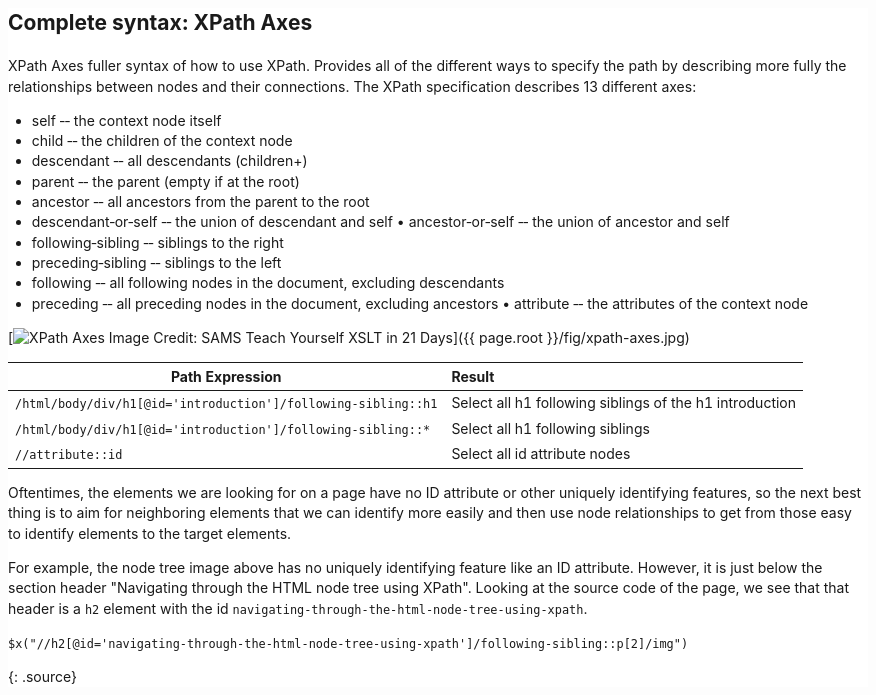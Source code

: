 

## Complete syntax: XPath Axes

XPath Axes fuller syntax of how to use XPath. Provides all of the different ways to specify the path by describing more fully the relationships between nodes and their connections. The XPath specification describes 13 different axes:

* self ‐‐ the context node itself
* child ‐‐ the children of the context node
* descendant ‐‐ all descendants (children+)
* parent ‐‐ the parent (empty if at the root)
* ancestor ‐‐ all ancestors from the parent to the root
* descendant‐or‐self ‐‐ the union of descendant and self • ancestor‐or‐self ‐‐ the union of ancestor and self
* following‐sibling ‐‐ siblings to the right
* preceding‐sibling ‐‐ siblings to the left
* following ‐‐ all following nodes in the document, excluding descendants
* preceding ‐‐ all preceding nodes in the document, excluding ancestors • attribute ‐‐ the attributes of the context node

[![XPath Axes Image Credit: SAMS Teach Yourself XSLT in 21 Days](https://kimpham54.github.io/library-webscraping/fig/xpath-axes.jpg)]({{ page.root }}/fig/xpath-axes.jpg)


|Path Expression|	Result|
|-----------------|:-------------|
|```/html/body/div/h1[@id='introduction']/following-sibling::h1```|Select all h1 following siblings of the h1 introduction|
|```/html/body/div/h1[@id='introduction']/following-sibling::*```|Select all h1 following siblings|
|```//attribute::id```|Select all id attribute nodes|

Oftentimes, the elements we are looking for on a page have no ID attribute or
other uniquely identifying features, so the next best thing is to aim for
neighboring elements that we can identify more easily and then use node
relationships to get from those easy to identify elements to the target elements.

For example, the node tree image above has no uniquely identifying feature like an ID attribute.
However, it is just below the section header "Navigating through the HTML node tree using XPath".
Looking at the source code of the page, we see that that header is a `h2` element with the id
`navigating-through-the-html-node-tree-using-xpath`.

~~~
$x("//h2[@id='navigating-through-the-html-node-tree-using-xpath']/following-sibling::p[2]/img")
~~~
{: .source}
